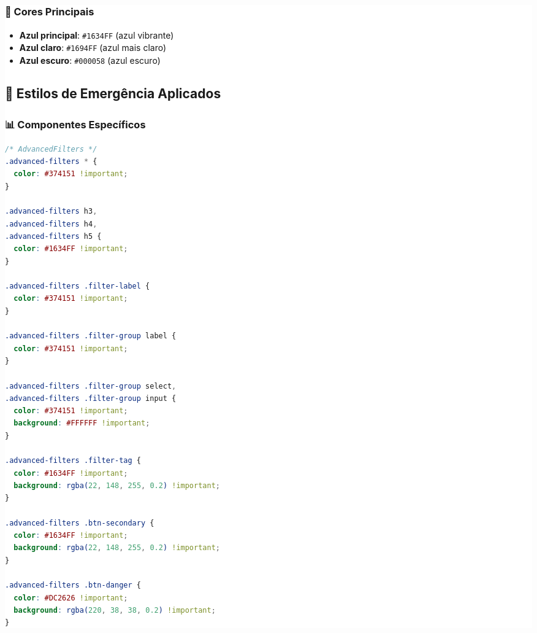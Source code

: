 ### 🔵 Cores Principais
- **Azul principal**: `#1634FF` (azul vibrante)
- **Azul claro**: `#1694FF` (azul mais claro)
- **Azul escuro**: `#000058` (azul escuro)

## 🔧 Estilos de Emergência Aplicados

### 📊 Componentes Específicos
```css
/* AdvancedFilters */
.advanced-filters * {
  color: #374151 !important;
}

.advanced-filters h3,
.advanced-filters h4,
.advanced-filters h5 {
  color: #1634FF !important;
}

.advanced-filters .filter-label {
  color: #374151 !important;
}

.advanced-filters .filter-group label {
  color: #374151 !important;
}

.advanced-filters .filter-group select,
.advanced-filters .filter-group input {
  color: #374151 !important;
  background: #FFFFFF !important;
}

.advanced-filters .filter-tag {
  color: #1634FF !important;
  background: rgba(22, 148, 255, 0.2) !important;
}

.advanced-filters .btn-secondary {
  color: #1634FF !important;
  background: rgba(22, 148, 255, 0.2) !important;
}

.advanced-filters .btn-danger {
  color: #DC2626 !important;
  background: rgba(220, 38, 38, 0.2) !important;
}
```
